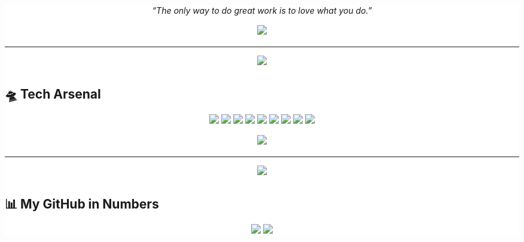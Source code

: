 <p align="center">
  <i>“The only way to do great work is to love what you do.”</i>
</p>

<p align="center">
  <img src="https://capsule-render.vercel.app/api?type=waving&color=0:87CEEB,25:FFD700,50:ADFF2F,75:FF69B4,100:4682B4&height=100&section=footer" width="100%" />
</p>

---

<p align="center">
  <img src="https://capsule-render.vercel.app/api?type=waving&color=0:87CEEB,25:FFD700,50:ADFF2F,75:FF69B4,100:4682B4&height=100&section=header" width="100%" />
</p>

## 🛸 Tech Arsenal

<p align="center">
  <img src="https://img.shields.io/badge/-JavaScript-87CEEB?style=for-the-badge&logo=javascript&logoColor=FFD700"/>
  <img src="https://img.shields.io/badge/-TypeScript-FFD700?style=for-the-badge&logo=typescript&logoColor=ADFF2F"/>
  <img src="https://img.shields.io/badge/-Python-ADFF2F?style=for-the-badge&logo=python&logoColor=FF69B4"/>
  <img src="https://img.shields.io/badge/-Go-FF69B4?style=for-the-badge&logo=go&logoColor=4682B4"/>
  <img src="https://img.shields.io/badge/-React-4682B4?style=for-the-badge&logo=react&logoColor=87CEEB"/>
  <img src="https://img.shields.io/badge/-Next.js-87CEEB?style=for-the-badge&logo=next.js&logoColor=FFD700"/>
  <img src="https://img.shields.io/badge/-Node.js-FFD700?style=for-the-badge&logo=node.js&logoColor=ADFF2F"/>
  <img src="https://img.shields.io/badge/-Docker-ADFF2F?style=for-the-badge&logo=docker&logoColor=FF69B4"/>
  <img src="https://img.shields.io/badge/-GitHub%20Actions-FF69B4?style=for-the-badge&logo=github-actions&logoColor=4682B4"/>
</p>

<p align="center">
  <img src="https://capsule-render.vercel.app/api?type=waving&color=0:87CEEB,25:FFD700,50:ADFF2F,75:FF69B4,100:4682B4&height=100&section=footer" width="100%" />
</p>

---

<p align="center">
  <img src="https://capsule-render.vercel.app/api?type=waving&color=0:87CEEB,25:FFD700,50:ADFF2F,75:FF69B4,100:4682B4&height=100&section=header" width="100%" />
</p>

## 📊 My GitHub in Numbers

<div align="center">
  <img src="https://github-readme-stats.vercel.app/api?username=skywaybird&show_icons=true&theme=dracula&hide_border=true&title_color=ADFF2F&icon_color=87CEEB&text_color=FFD700&border_color=87CEEB" height="165"/>
  <img src="https://github-readme-stats.vercel.app/api/top-langs/?username=skywaybird&langs_count=8&layout=compact&theme=dracula&hide_border=true&title_color=FFD700&icon_color=ADFF2F&text_color=87CEEB&border_color=FFD700" height="165"/>
</div>
